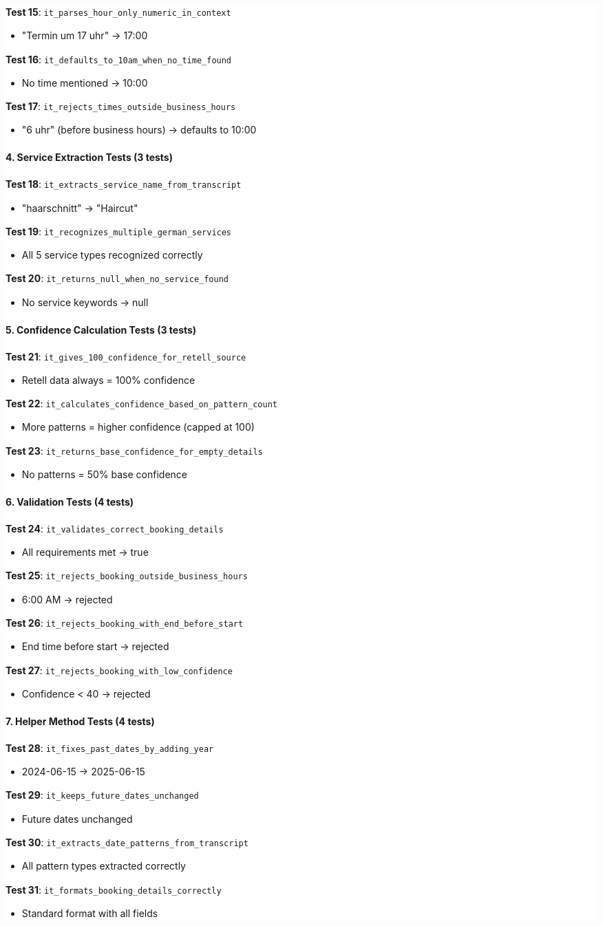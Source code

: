 **Test 15**: `it_parses_hour_only_numeric_in_context`
- "Termin um 17 uhr" → 17:00

**Test 16**: `it_defaults_to_10am_when_no_time_found`
- No time mentioned → 10:00

**Test 17**: `it_rejects_times_outside_business_hours`
- "6 uhr" (before business hours) → defaults to 10:00

#### 4. Service Extraction Tests (3 tests)

**Test 18**: `it_extracts_service_name_from_transcript`
- "haarschnitt" → "Haircut"

**Test 19**: `it_recognizes_multiple_german_services`
- All 5 service types recognized correctly

**Test 20**: `it_returns_null_when_no_service_found`
- No service keywords → null

#### 5. Confidence Calculation Tests (3 tests)

**Test 21**: `it_gives_100_confidence_for_retell_source`
- Retell data always = 100% confidence

**Test 22**: `it_calculates_confidence_based_on_pattern_count`
- More patterns = higher confidence (capped at 100)

**Test 23**: `it_returns_base_confidence_for_empty_details`
- No patterns = 50% base confidence

#### 6. Validation Tests (4 tests)

**Test 24**: `it_validates_correct_booking_details`
- All requirements met → true

**Test 25**: `it_rejects_booking_outside_business_hours`
- 6:00 AM → rejected

**Test 26**: `it_rejects_booking_with_end_before_start`
- End time before start → rejected

**Test 27**: `it_rejects_booking_with_low_confidence`
- Confidence < 40 → rejected

#### 7. Helper Method Tests (4 tests)

**Test 28**: `it_fixes_past_dates_by_adding_year`
- 2024-06-15 → 2025-06-15

**Test 29**: `it_keeps_future_dates_unchanged`
- Future dates unchanged

**Test 30**: `it_extracts_date_patterns_from_transcript`
- All pattern types extracted correctly

**Test 31**: `it_formats_booking_details_correctly`
- Standard format with all fields

